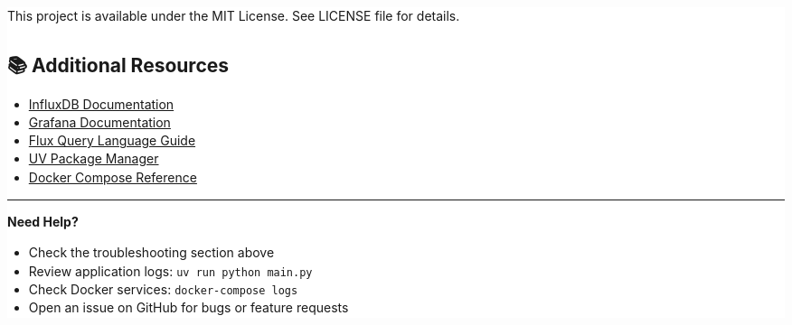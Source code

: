 This project is available under the MIT License. See LICENSE file for details.

## 📚 Additional Resources

- [InfluxDB Documentation](https://docs.influxdata.com/)
- [Grafana Documentation](https://grafana.com/docs/)
- [Flux Query Language Guide](https://docs.influxdata.com/influxdb/v2.0/query-data/get-started/)
- [UV Package Manager](https://github.com/astral-sh/uv)
- [Docker Compose Reference](https://docs.docker.com/compose/)

---

**Need Help?**
- Check the troubleshooting section above
- Review application logs: `uv run python main.py`
- Check Docker services: `docker-compose logs`
- Open an issue on GitHub for bugs or feature requests
